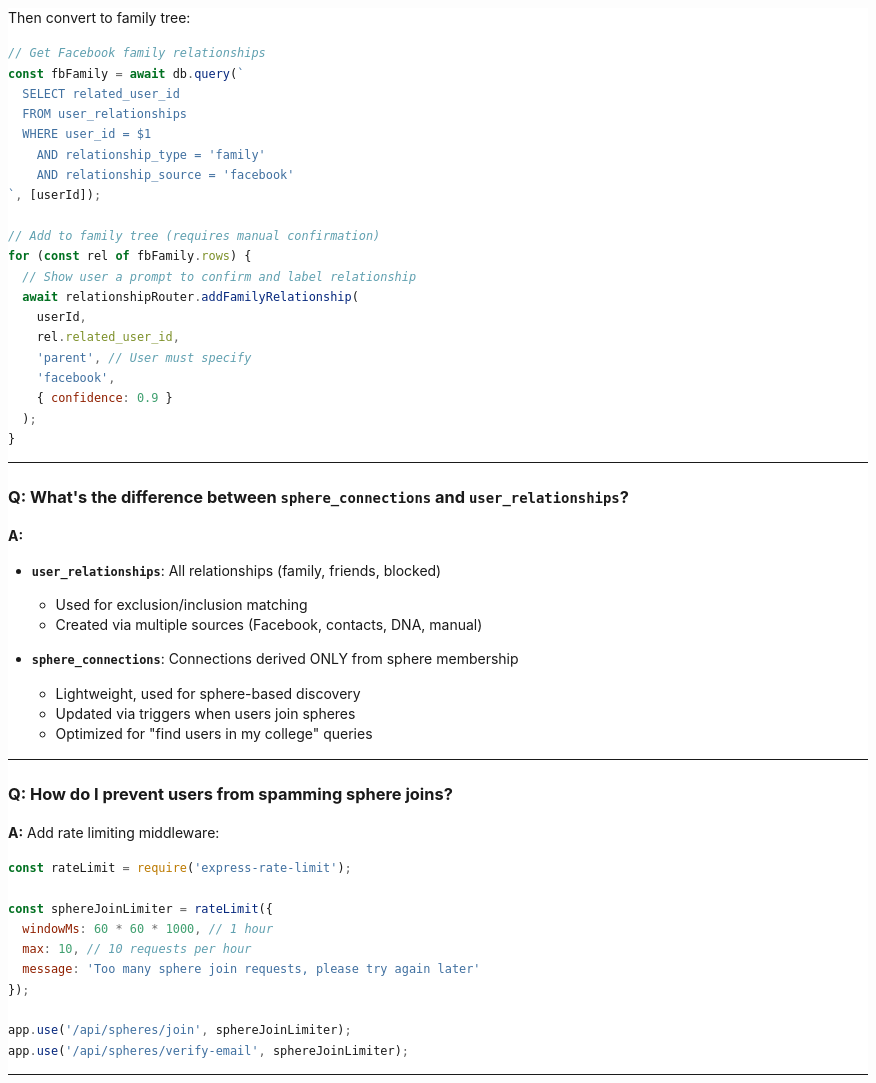 Then convert to family tree:

```javascript
// Get Facebook family relationships
const fbFamily = await db.query(`
  SELECT related_user_id
  FROM user_relationships
  WHERE user_id = $1
    AND relationship_type = 'family'
    AND relationship_source = 'facebook'
`, [userId]);

// Add to family tree (requires manual confirmation)
for (const rel of fbFamily.rows) {
  // Show user a prompt to confirm and label relationship
  await relationshipRouter.addFamilyRelationship(
    userId,
    rel.related_user_id,
    'parent', // User must specify
    'facebook',
    { confidence: 0.9 }
  );
}
```

---

### Q: What's the difference between `sphere_connections` and `user_relationships`?

**A:**

- **`user_relationships`**: All relationships (family, friends, blocked)
  - Used for exclusion/inclusion matching
  - Created via multiple sources (Facebook, contacts, DNA, manual)

- **`sphere_connections`**: Connections derived ONLY from sphere membership
  - Lightweight, used for sphere-based discovery
  - Updated via triggers when users join spheres
  - Optimized for "find users in my college" queries

---

### Q: How do I prevent users from spamming sphere joins?

**A:** Add rate limiting middleware:

```javascript
const rateLimit = require('express-rate-limit');

const sphereJoinLimiter = rateLimit({
  windowMs: 60 * 60 * 1000, // 1 hour
  max: 10, // 10 requests per hour
  message: 'Too many sphere join requests, please try again later'
});

app.use('/api/spheres/join', sphereJoinLimiter);
app.use('/api/spheres/verify-email', sphereJoinLimiter);
```

---